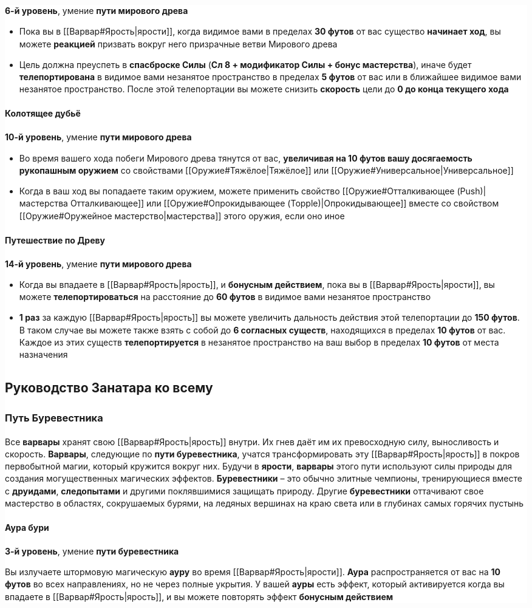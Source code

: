 **6-й уровень**, умение **пути мирового древа**

- Пока вы в [[Варвар#Ярость|ярости]], когда видимое вами в пределах **30 футов** от вас существо **начинает ход**, вы можете **реакцией** призвать вокруг него призрачные ветви Мирового древа

- Цель должна преуспеть в **спасброске Силы** (**Сл 8 + модификатор Силы + бонус мастерства**), иначе будет **телепортирована** в видимое вами незанятое пространство в пределах **5 футов** от вас или в ближайшее видимое вами незанятое пространство. После этой телепортации вы можете снизить **скорость** цели до **0 до конца текущего хода**

#### Колотящее дубьё

**10-й уровень**, умение **пути мирового древа**

- Во время вашего хода побеги Мирового древа тянутся от вас, **увеличивая на 10 футов вашу досягаемость рукопашным оружием** со свойствами [[Оружие#Тяжёлое|Тяжёлое]] или [[Оружие#Универсальное|Универсальное]]

- Когда в ваш ход вы попадаете таким оружием, можете применить свойство [[Оружие#Отталкивающее (Push)|мастерства Отталкивающее]] или [[Оружие#Опрокидывающее (Topple)|Опрокидывающее]] вместе со свойством [[Оружие#Оружейное мастерство|мастерства]] этого оружия, если оно иное

#### Путешествие по Древу

**14-й уровень**, умение **пути мирового древа**

- Когда вы впадаете в [[Варвар#Ярость|ярость]], и **бонусным действием**, пока вы в [[Варвар#Ярость|ярости]], вы можете **телепортироваться** на расстояние до **60 футов** в видимое вами незанятое пространство

- **1 раз** за каждую [[Варвар#Ярость|ярость]] вы можете увеличить дальность действия этой телепортации до **150 футов**. В таком случае вы можете также взять с собой до **6 согласных существ**, находящихся в пределах **10 футов** от вас. Каждое из этих существ **телепортируется** в незанятое пространство на ваш выбор в пределах **10 футов** от места назначения

## Руководство Занатара ко всему
### Путь Буревестника

Все **варвары** хранят свою [[Варвар#Ярость|ярость]] внутри. Их гнев даёт им их превосходную силу, выносливость и скорость. **Варвары**, следующие по **пути буревестника**, учатся трансформировать эту [[Варвар#Ярость|ярость]] в покров первобытной магии, который кружится вокруг них. Будучи в **ярости**, **варвары** этого пути используют силы природы для создания могущественных магических эффектов. **Буревестники** – это обычно элитные чемпионы, тренирующиеся вместе с **друидами**, **следопытами** и другими поклявшимися защищать природу. Другие **буревестники** оттачивают свое мастерство в областях, сокрушаемых бурями, на ледяных вершинах на краю света или в глубинах самых горячих пустынь

#### Аура бури

**3-й уровень**, умение **пути буревестника**

Вы излучаете штормовую магическую **ауру** во время [[Варвар#Ярость|ярости]]. **Аура** распространяется от вас на **10 футов** во всех направлениях, но не через полные укрытия. У вашей **ауры** есть эффект, который активируется когда вы впадаете в [[Варвар#Ярость|ярость]], и вы можете повторять эффект **бонусным действием**
